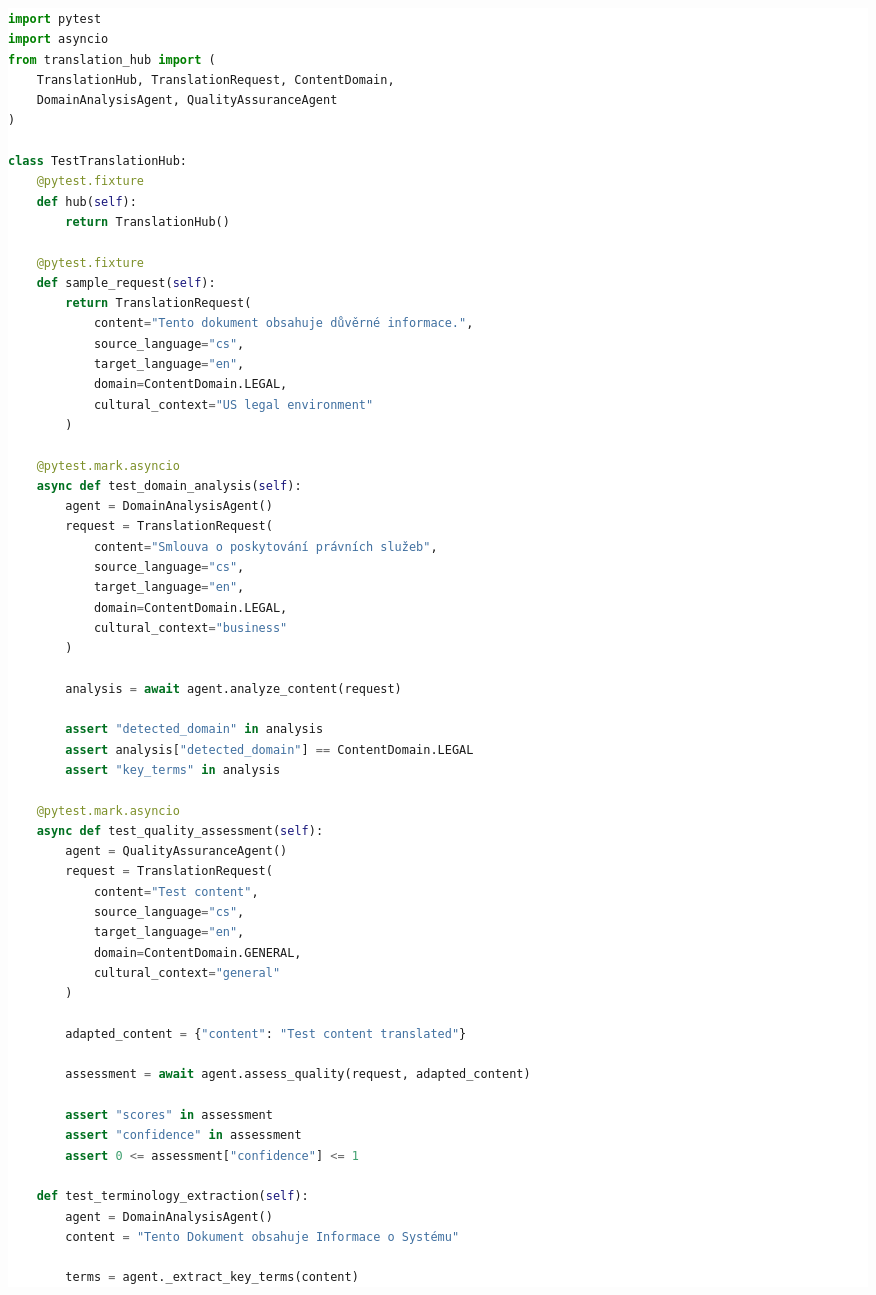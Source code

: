 ````python
import pytest
import asyncio
from translation_hub import (
    TranslationHub, TranslationRequest, ContentDomain, 
    DomainAnalysisAgent, QualityAssuranceAgent
)

class TestTranslationHub:
    @pytest.fixture
    def hub(self):
        return TranslationHub()
    
    @pytest.fixture
    def sample_request(self):
        return TranslationRequest(
            content="Tento dokument obsahuje důvěrné informace.",
            source_language="cs",
            target_language="en",
            domain=ContentDomain.LEGAL,
            cultural_context="US legal environment"
        )
    
    @pytest.mark.asyncio
    async def test_domain_analysis(self):
        agent = DomainAnalysisAgent()
        request = TranslationRequest(
            content="Smlouva o poskytování právních služeb",
            source_language="cs",
            target_language="en",
            domain=ContentDomain.LEGAL,
            cultural_context="business"
        )
        
        analysis = await agent.analyze_content(request)
        
        assert "detected_domain" in analysis
        assert analysis["detected_domain"] == ContentDomain.LEGAL
        assert "key_terms" in analysis
    
    @pytest.mark.asyncio
    async def test_quality_assessment(self):
        agent = QualityAssuranceAgent()
        request = TranslationRequest(
            content="Test content",
            source_language="cs",
            target_language="en",
            domain=ContentDomain.GENERAL,
            cultural_context="general"
        )
        
        adapted_content = {"content": "Test content translated"}
        
        assessment = await agent.assess_quality(request, adapted_content)
        
        assert "scores" in assessment
        assert "confidence" in assessment
        assert 0 <= assessment["confidence"] <= 1
    
    def test_terminology_extraction(self):
        agent = DomainAnalysisAgent()
        content = "Tento Dokument obsahuje Informace o Systému"
        
        terms = agent._extract_key_terms(content)
````